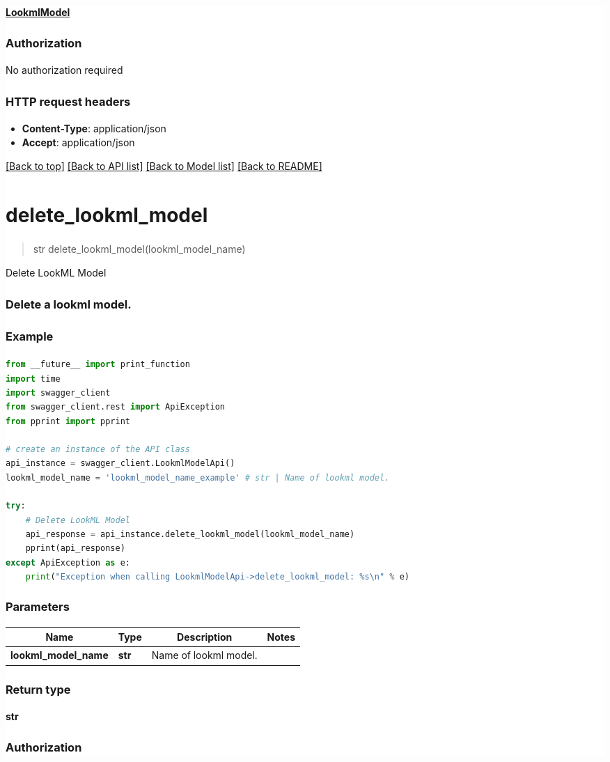 [**LookmlModel**](LookmlModel.md)

### Authorization

No authorization required

### HTTP request headers

 - **Content-Type**: application/json
 - **Accept**: application/json

[[Back to top]](#) [[Back to API list]](../README.md#documentation-for-api-endpoints) [[Back to Model list]](../README.md#documentation-for-models) [[Back to README]](../README.md)

# **delete_lookml_model**
> str delete_lookml_model(lookml_model_name)

Delete LookML Model

### Delete a lookml model. 

### Example
```python
from __future__ import print_function
import time
import swagger_client
from swagger_client.rest import ApiException
from pprint import pprint

# create an instance of the API class
api_instance = swagger_client.LookmlModelApi()
lookml_model_name = 'lookml_model_name_example' # str | Name of lookml model.

try:
    # Delete LookML Model
    api_response = api_instance.delete_lookml_model(lookml_model_name)
    pprint(api_response)
except ApiException as e:
    print("Exception when calling LookmlModelApi->delete_lookml_model: %s\n" % e)
```

### Parameters

Name | Type | Description  | Notes
------------- | ------------- | ------------- | -------------
 **lookml_model_name** | **str**| Name of lookml model. | 

### Return type

**str**

### Authorization
